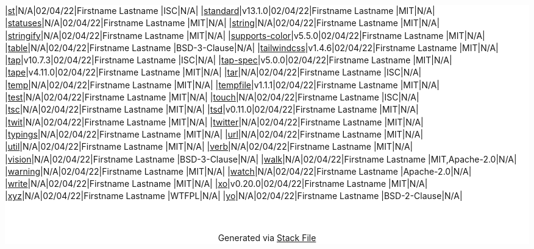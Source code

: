 |[st](https://www.npmjs.com/st)|N/A|02/04/22|Firstname Lastname |ISC|N/A|
|[standard](https://www.npmjs.com/standard)|v13.1.0|02/04/22|Firstname Lastname |MIT|N/A|
|[statuses](https://www.npmjs.com/statuses)|N/A|02/04/22|Firstname Lastname |MIT|N/A|
|[string](https://www.npmjs.com/string)|N/A|02/04/22|Firstname Lastname |MIT|N/A|
|[stringify](https://www.npmjs.com/stringify)|N/A|02/04/22|Firstname Lastname |MIT|N/A|
|[supports-color](https://www.npmjs.com/supports-color)|v5.5.0|02/04/22|Firstname Lastname |MIT|N/A|
|[table](https://www.npmjs.com/table)|N/A|02/04/22|Firstname Lastname |BSD-3-Clause|N/A|
|[tailwindcss](https://www.npmjs.com/tailwindcss)|v1.4.6|02/04/22|Firstname Lastname |MIT|N/A|
|[tap](https://www.npmjs.com/tap)|v10.7.3|02/04/22|Firstname Lastname |ISC|N/A|
|[tap-spec](https://www.npmjs.com/tap-spec)|v5.0.0|02/04/22|Firstname Lastname |MIT|N/A|
|[tape](https://www.npmjs.com/tape)|v4.11.0|02/04/22|Firstname Lastname |MIT|N/A|
|[tar](https://www.npmjs.com/tar)|N/A|02/04/22|Firstname Lastname |ISC|N/A|
|[temp](https://www.npmjs.com/temp)|N/A|02/04/22|Firstname Lastname |MIT|N/A|
|[tempfile](https://www.npmjs.com/tempfile)|v1.1.1|02/04/22|Firstname Lastname |MIT|N/A|
|[test](https://www.npmjs.com/test)|N/A|02/04/22|Firstname Lastname |MIT|N/A|
|[touch](https://www.npmjs.com/touch)|N/A|02/04/22|Firstname Lastname |ISC|N/A|
|[tsc](https://www.npmjs.com/tsc)|N/A|02/04/22|Firstname Lastname |MIT|N/A|
|[tsd](https://www.npmjs.com/tsd)|v0.11.0|02/04/22|Firstname Lastname |MIT|N/A|
|[twit](https://www.npmjs.com/twit)|N/A|02/04/22|Firstname Lastname |MIT|N/A|
|[twitter](https://www.npmjs.com/twitter)|N/A|02/04/22|Firstname Lastname |MIT|N/A|
|[typings](https://www.npmjs.com/typings)|N/A|02/04/22|Firstname Lastname |MIT|N/A|
|[url](https://www.npmjs.com/url)|N/A|02/04/22|Firstname Lastname |MIT|N/A|
|[util](https://www.npmjs.com/util)|N/A|02/04/22|Firstname Lastname |MIT|N/A|
|[verb](https://www.npmjs.com/verb)|N/A|02/04/22|Firstname Lastname |MIT|N/A|
|[vision](https://www.npmjs.com/vision)|N/A|02/04/22|Firstname Lastname |BSD-3-Clause|N/A|
|[walk](https://www.npmjs.com/walk)|N/A|02/04/22|Firstname Lastname |MIT,Apache-2.0|N/A|
|[warning](https://www.npmjs.com/warning)|N/A|02/04/22|Firstname Lastname |MIT|N/A|
|[watch](https://www.npmjs.com/watch)|N/A|02/04/22|Firstname Lastname |Apache-2.0|N/A|
|[write](https://www.npmjs.com/write)|N/A|02/04/22|Firstname Lastname |MIT|N/A|
|[xo](https://www.npmjs.com/xo)|v0.20.0|02/04/22|Firstname Lastname |MIT|N/A|
|[xyz](https://www.npmjs.com/xyz)|N/A|02/04/22|Firstname Lastname |WTFPL|N/A|
|[yo](https://www.npmjs.com/yo)|N/A|02/04/22|Firstname Lastname |BSD-2-Clause|N/A|

<br/>
<div align='center'>

Generated via [Stack File](https://github.com/marketplace/stack-file)
